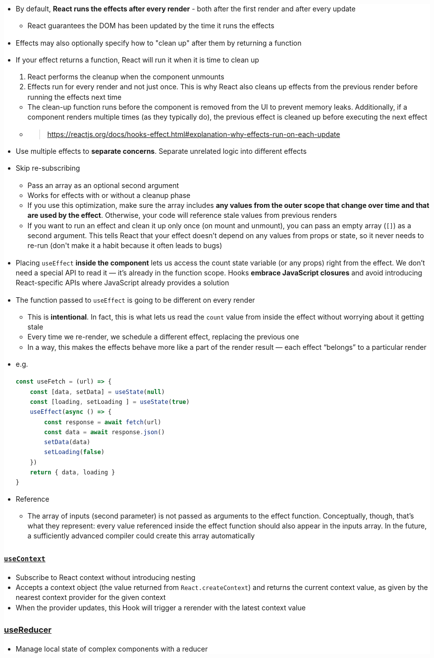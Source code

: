 - By default, **React runs the effects after every render** - both after the first render and after every update
    - React guarantees the DOM has been updated by the time it runs the effects
- Effects may also optionally specify how to "clean up" after them by returning a function
- If your effect returns a function, React will run it when it is time to clean up
    1. React performs the cleanup when the component unmounts
    2. Effects run for every render and not just once. This is why React also cleans up effects from the previous render before running the effects next time
    - The clean-up function runs before the component is removed from the UI to prevent memory leaks. Additionally, if a component renders multiple times (as they typically do), the previous effect is cleaned up before executing the next effect
    - > https://reactjs.org/docs/hooks-effect.html#explanation-why-effects-run-on-each-update
- Use multiple effects to **separate concerns**. Separate unrelated logic into different effects
- Skip re-subscribing
    - Pass an array as an optional second argument
    - Works for effects with or without a cleanup phase
    - If you use this optimization, make sure the array includes **any values from the outer scope that change over time and that are used by the effect**. Otherwise, your code will reference stale values from previous renders
    - If you want to run an effect and clean it up only once (on mount and unmount), you can pass an empty array (`[]`) as a second argument. This tells React that your effect doesn’t depend on any values from props or state, so it never needs to re-run (don't make it a habit because it often leads to bugs)
- Placing `useEffect` **inside the component** lets us access the count state variable (or any props) right from the effect. We don’t need a special API to read it — it’s already in the function scope. Hooks **embrace JavaScript closures** and avoid introducing React-specific APIs where JavaScript already provides a solution
- The function passed to `useEffect` is going to be different on every render
    - This is **intentional**. In fact, this is what lets us read the `count` value from inside the effect without worrying about it getting stale
    - Every time we re-render, we schedule a different effect, replacing the previous one
    - In a way, this makes the effects behave more like a part of the render result — each effect “belongs” to a particular render
- e.g.

    ```jsx
    const useFetch = (url) => {
        const [data, setData] = useState(null)
        const [loading, setLoading ] = useState(true)
        useEffect(async () => {
            const response = await fetch(url)
            const data = await response.json()
            setData(data)
            setLoading(false) 
        })
        return { data, loading }
    }
    ```

- Reference
    - The array of inputs (second parameter) is not passed as arguments to the effect function. Conceptually, though, that’s what they represent: every value referenced inside the effect function should also appear in the inputs array. In the future, a sufficiently advanced compiler could create this array automatically
### [`useContext`](https://reactjs.org/docs/hooks-reference.html#usecontext)
- Subscribe to React context without introducing nesting
- Accepts a context object (the value returned from `React.createContext`) and returns the current context value, as given by the nearest context provider for the given context
- When the provider updates, this Hook will trigger a rerender with the latest context value
### [useReducer](https://reactjs.org/docs/hooks-reference.html#usereducer)
- Manage local state of complex components with a reducer